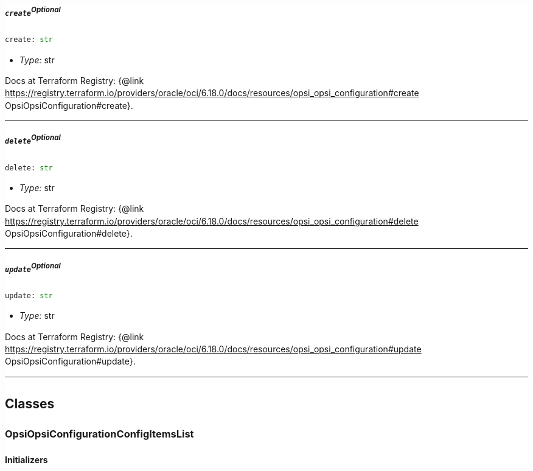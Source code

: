 
##### `create`<sup>Optional</sup> <a name="create" id="rhizo-co-terraform-provider-oci.opsiOpsiConfiguration.OpsiOpsiConfigurationTimeouts.property.create"></a>

```python
create: str
```

- *Type:* str

Docs at Terraform Registry: {@link https://registry.terraform.io/providers/oracle/oci/6.18.0/docs/resources/opsi_opsi_configuration#create OpsiOpsiConfiguration#create}.

---

##### `delete`<sup>Optional</sup> <a name="delete" id="rhizo-co-terraform-provider-oci.opsiOpsiConfiguration.OpsiOpsiConfigurationTimeouts.property.delete"></a>

```python
delete: str
```

- *Type:* str

Docs at Terraform Registry: {@link https://registry.terraform.io/providers/oracle/oci/6.18.0/docs/resources/opsi_opsi_configuration#delete OpsiOpsiConfiguration#delete}.

---

##### `update`<sup>Optional</sup> <a name="update" id="rhizo-co-terraform-provider-oci.opsiOpsiConfiguration.OpsiOpsiConfigurationTimeouts.property.update"></a>

```python
update: str
```

- *Type:* str

Docs at Terraform Registry: {@link https://registry.terraform.io/providers/oracle/oci/6.18.0/docs/resources/opsi_opsi_configuration#update OpsiOpsiConfiguration#update}.

---

## Classes <a name="Classes" id="Classes"></a>

### OpsiOpsiConfigurationConfigItemsList <a name="OpsiOpsiConfigurationConfigItemsList" id="rhizo-co-terraform-provider-oci.opsiOpsiConfiguration.OpsiOpsiConfigurationConfigItemsList"></a>

#### Initializers <a name="Initializers" id="rhizo-co-terraform-provider-oci.opsiOpsiConfiguration.OpsiOpsiConfigurationConfigItemsList.Initializer"></a>
